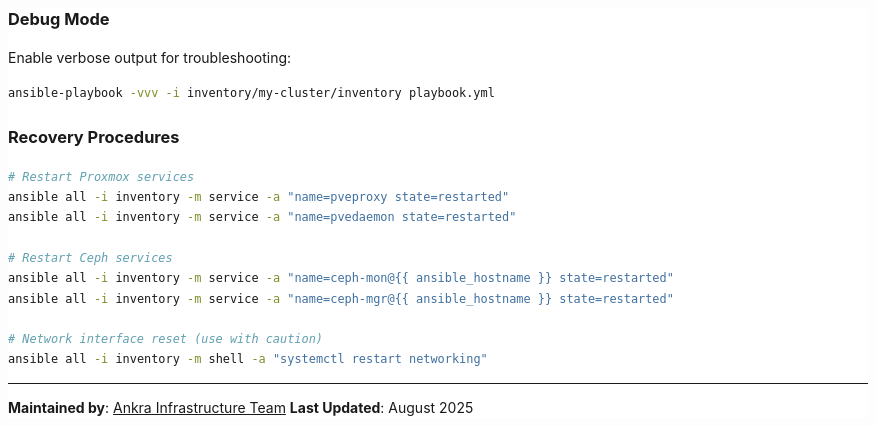 ### Debug Mode
Enable verbose output for troubleshooting:
```bash
ansible-playbook -vvv -i inventory/my-cluster/inventory playbook.yml
```

### Recovery Procedures
```bash
# Restart Proxmox services
ansible all -i inventory -m service -a "name=pveproxy state=restarted"
ansible all -i inventory -m service -a "name=pvedaemon state=restarted"

# Restart Ceph services
ansible all -i inventory -m service -a "name=ceph-mon@{{ ansible_hostname }} state=restarted"
ansible all -i inventory -m service -a "name=ceph-mgr@{{ ansible_hostname }} state=restarted"

# Network interface reset (use with caution)
ansible all -i inventory -m shell -a "systemctl restart networking"
```

---

**Maintained by**: [Ankra Infrastructure Team](https://ankra.io)
**Last Updated**: August 2025
